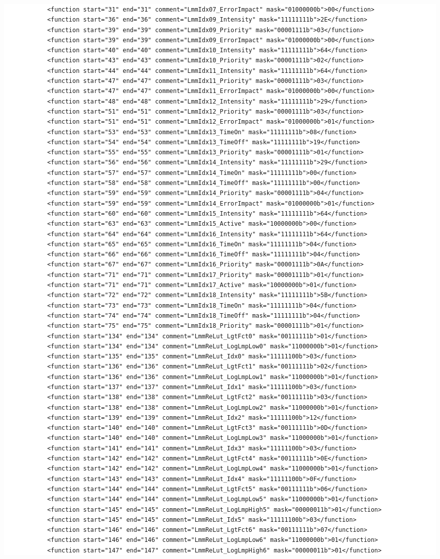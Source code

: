                 <function start="31" end="31" comment="LmmIdx07_ErrorImpact" mask="01000000b">00</function>
                <function start="36" end="36" comment="LmmIdx09_Intensity" mask="11111111b">2E</function>
                <function start="39" end="39" comment="LmmIdx09_Priority" mask="00001111b">03</function>
                <function start="39" end="39" comment="LmmIdx09_ErrorImpact" mask="01000000b">00</function>
                <function start="40" end="40" comment="LmmIdx10_Intensity" mask="11111111b">64</function>
                <function start="43" end="43" comment="LmmIdx10_Priority" mask="00001111b">02</function>
                <function start="44" end="44" comment="LmmIdx11_Intensity" mask="11111111b">64</function>
                <function start="47" end="47" comment="LmmIdx11_Priority" mask="00001111b">03</function>
                <function start="47" end="47" comment="LmmIdx11_ErrorImpact" mask="01000000b">00</function>
                <function start="48" end="48" comment="LmmIdx12_Intensity" mask="11111111b">29</function>
                <function start="51" end="51" comment="LmmIdx12_Priority" mask="00001111b">03</function>
                <function start="51" end="51" comment="LmmIdx12_ErrorImpact" mask="01000000b">01</function>
                <function start="53" end="53" comment="LmmIdx13_TimeOn" mask="11111111b">08</function>
                <function start="54" end="54" comment="LmmIdx13_TimeOff" mask="11111111b">19</function>
                <function start="55" end="55" comment="LmmIdx13_Priority" mask="00001111b">01</function>
                <function start="56" end="56" comment="LmmIdx14_Intensity" mask="11111111b">29</function>
                <function start="57" end="57" comment="LmmIdx14_TimeOn" mask="11111111b">00</function>
                <function start="58" end="58" comment="LmmIdx14_TimeOff" mask="11111111b">00</function>
                <function start="59" end="59" comment="LmmIdx14_Priority" mask="00001111b">04</function>
                <function start="59" end="59" comment="LmmIdx14_ErrorImpact" mask="01000000b">01</function>
                <function start="60" end="60" comment="LmmIdx15_Intensity" mask="11111111b">64</function>
                <function start="63" end="63" comment="LmmIdx15_Active" mask="10000000b">00</function>
                <function start="64" end="64" comment="LmmIdx16_Intensity" mask="11111111b">64</function>
                <function start="65" end="65" comment="LmmIdx16_TimeOn" mask="11111111b">04</function>
                <function start="66" end="66" comment="LmmIdx16_TimeOff" mask="11111111b">04</function>
                <function start="67" end="67" comment="LmmIdx16_Priority" mask="00001111b">0A</function>
                <function start="71" end="71" comment="LmmIdx17_Priority" mask="00001111b">01</function>
                <function start="71" end="71" comment="LmmIdx17_Active" mask="10000000b">01</function>
                <function start="72" end="72" comment="LmmIdx18_Intensity" mask="11111111b">5B</function>
                <function start="73" end="73" comment="LmmIdx18_TimeOn" mask="11111111b">04</function>
                <function start="74" end="74" comment="LmmIdx18_TimeOff" mask="11111111b">04</function>
                <function start="75" end="75" comment="LmmIdx18_Priority" mask="00001111b">01</function>
                <function start="134" end="134" comment="LmmReLut_LgtFct0" mask="00111111b">01</function>
                <function start="134" end="134" comment="LmmReLut_LogLmpLow0" mask="11000000b">01</function>
                <function start="135" end="135" comment="LmmReLut_Idx0" mask="11111100b">03</function>
                <function start="136" end="136" comment="LmmReLut_LgtFct1" mask="00111111b">02</function>
                <function start="136" end="136" comment="LmmReLut_LogLmpLow1" mask="11000000b">01</function>
                <function start="137" end="137" comment="LmmReLut_Idx1" mask="11111100b">03</function>
                <function start="138" end="138" comment="LmmReLut_LgtFct2" mask="00111111b">03</function>
                <function start="138" end="138" comment="LmmReLut_LogLmpLow2" mask="11000000b">01</function>
                <function start="139" end="139" comment="LmmReLut_Idx2" mask="11111100b">12</function>
                <function start="140" end="140" comment="LmmReLut_LgtFct3" mask="00111111b">0D</function>
                <function start="140" end="140" comment="LmmReLut_LogLmpLow3" mask="11000000b">01</function>
                <function start="141" end="141" comment="LmmReLut_Idx3" mask="11111100b">03</function>
                <function start="142" end="142" comment="LmmReLut_LgtFct4" mask="00111111b">0E</function>
                <function start="142" end="142" comment="LmmReLut_LogLmpLow4" mask="11000000b">01</function>
                <function start="143" end="143" comment="LmmReLut_Idx4" mask="11111100b">0F</function>
                <function start="144" end="144" comment="LmmReLut_LgtFct5" mask="00111111b">06</function>
                <function start="144" end="144" comment="LmmReLut_LogLmpLow5" mask="11000000b">01</function>
                <function start="145" end="145" comment="LmmReLut_LogLmpHigh5" mask="00000011b">01</function>
                <function start="145" end="145" comment="LmmReLut_Idx5" mask="11111100b">03</function>
                <function start="146" end="146" comment="LmmReLut_LgtFct6" mask="00111111b">07</function>
                <function start="146" end="146" comment="LmmReLut_LogLmpLow6" mask="11000000b">01</function>
                <function start="147" end="147" comment="LmmReLut_LogLmpHigh6" mask="00000011b">01</function>
